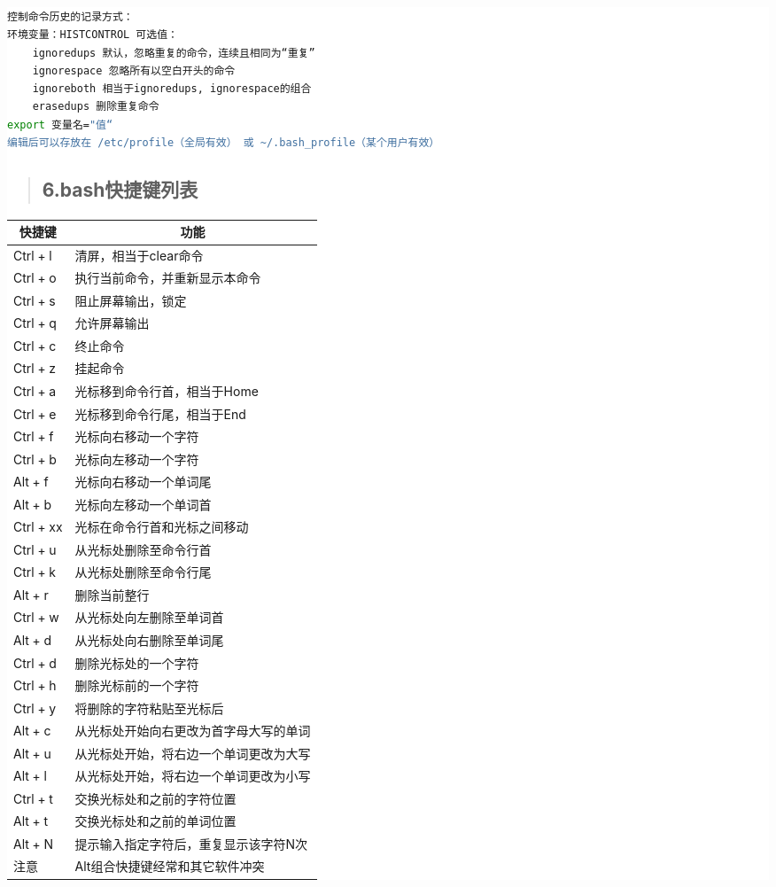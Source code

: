 ```bash
控制命令历史的记录方式：
环境变量：HISTCONTROL 可选值：
    ignoredups 默认，忽略重复的命令，连续且相同为“重复”
    ignorespace 忽略所有以空白开头的命令
    ignoreboth 相当于ignoredups, ignorespace的组合
    erasedups 删除重复命令
export 变量名="值“
编辑后可以存放在 /etc/profile（全局有效） 或 ~/.bash_profile（某个用户有效）
```
> ## 6.bash快捷键列表

快捷键     | 功能
-------- | -----
Ctrl + l |清屏，相当于clear命令
Ctrl + o |执行当前命令，并重新显示本命令
Ctrl + s |阻止屏幕输出，锁定
Ctrl + q |允许屏幕输出
Ctrl + c |终止命令
Ctrl + z |挂起命令
Ctrl + a |光标移到命令行首，相当于Home
Ctrl + e |光标移到命令行尾，相当于End
Ctrl + f |光标向右移动一个字符
Ctrl + b |光标向左移动一个字符
Alt + f  |光标向右移动一个单词尾
Alt + b  |光标向左移动一个单词首
Ctrl + xx |光标在命令行首和光标之间移动
Ctrl + u |从光标处删除至命令行首
Ctrl + k |从光标处删除至命令行尾
Alt + r  |删除当前整行
Ctrl + w |从光标处向左删除至单词首
Alt + d |从光标处向右删除至单词尾
Ctrl + d |删除光标处的一个字符
Ctrl + h |删除光标前的一个字符
Ctrl + y |将删除的字符粘贴至光标后
Alt + c |从光标处开始向右更改为首字母大写的单词
Alt + u |从光标处开始，将右边一个单词更改为大写
Alt + l |从光标处开始，将右边一个单词更改为小写
Ctrl + t |交换光标处和之前的字符位置
Alt + t |交换光标处和之前的单词位置
Alt + N |提示输入指定字符后，重复显示该字符N次
注意    |Alt组合快捷键经常和其它软件冲突
